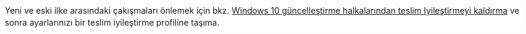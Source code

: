 Yeni ve eski ilke arasındaki çakışmaları önlemek için bkz. [Windows 10 güncelleştirme halkalarından teslim Iyileştirmeyi kaldırma](../configuration/delivery-optimization-windows.md#remove-delivery-optimization-from-windows-10-update-rings) ve sonra ayarlarınızı bir teslim iyileştirme profiline taşıma.
